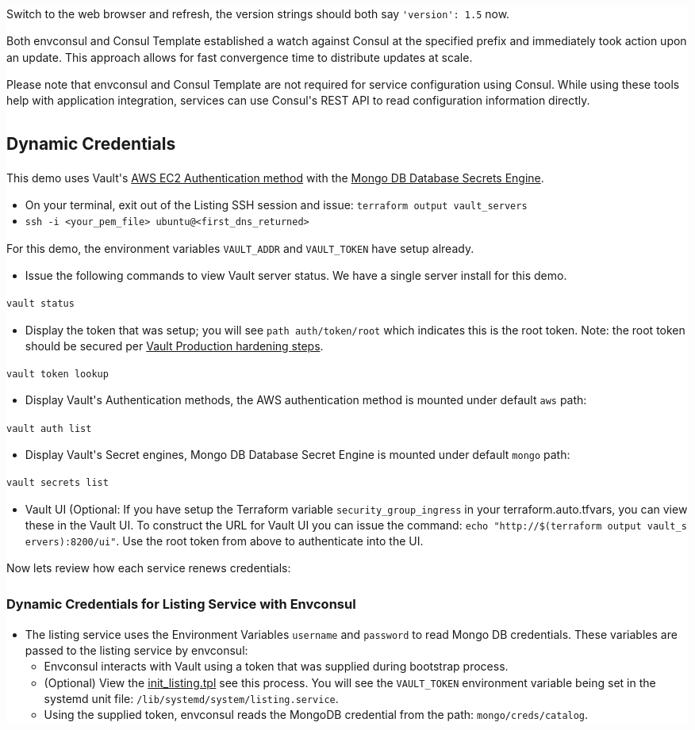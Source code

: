Switch to the web browser and refresh, the version strings should both say `'version': 1.5` now.

Both envconsul and Consul Template established a watch against Consul at the specified prefix and immediately took action upon an update. This approach allows for fast convergence time to distribute updates at scale.  

Please note that envconsul and Consul Template are not required for service configuration using Consul. While using these tools help with application integration, services can use Consul's REST API to read configuration information directly.

## Dynamic Credentials

This demo uses Vault's [AWS EC2 Authentication method](https://www.vaultproject.io/docs/auth/aws.html#ec2-auth-method) with the [Mongo DB Database Secrets Engine](https://www.vaultproject.io/docs/secrets/databases/mongodb.html#mongodb-database-secrets-engine).
- On your terminal, exit out of the Listing SSH session and issue: `terraform output vault_servers`
- `ssh -i <your_pem_file> ubuntu@<first_dns_returned>`

For this demo, the environment variables `VAULT_ADDR` and `VAULT_TOKEN` have setup already.
- Issue the following commands to view Vault server status. We have a single server install for this demo.
```
vault status
```
- Display the token that was setup; you will see `path auth/token/root` which indicates this is the root token. Note: the root token should be secured per [Vault Production hardening steps](https://learn.hashicorp.com/vault/operations/production-hardening).
```
vault token lookup
```
- Display Vault's Authentication methods, the AWS authentication method is mounted under default `aws` path:
```
vault auth list
```
- Display Vault's Secret engines, Mongo DB Database Secret Engine is mounted under default `mongo` path:
```
vault secrets list
```
- Vault UI (Optional: If you have setup the Terraform variable `security_group_ingress` in your terraform.auto.tfvars, you can view these in the Vault UI. To construct the URL for Vault UI you can issue the command: `echo "http://$(terraform output vault_servers):8200/ui"`. Use the root token from above to authenticate into the UI.

Now lets review how each service renews credentials:

### Dynamic Credentials for Listing Service with Envconsul
- The listing service uses the Environment Variables `username` and `password` to read Mongo DB credentials. These variables are passed to the listing service by envconsul:
  - Envconsul interacts with Vault using a token that was supplied during bootstrap process.
  - (Optional) View the [init\_listing.tpl](init\_listing.tpl) see this process. You will see the `VAULT_TOKEN` environment variable being set in the systemd unit file: `/lib/systemd/system/listing.service`.
  - Using the supplied token, envconsul reads the MongoDB credential from the path: `mongo/creds/catalog`.
